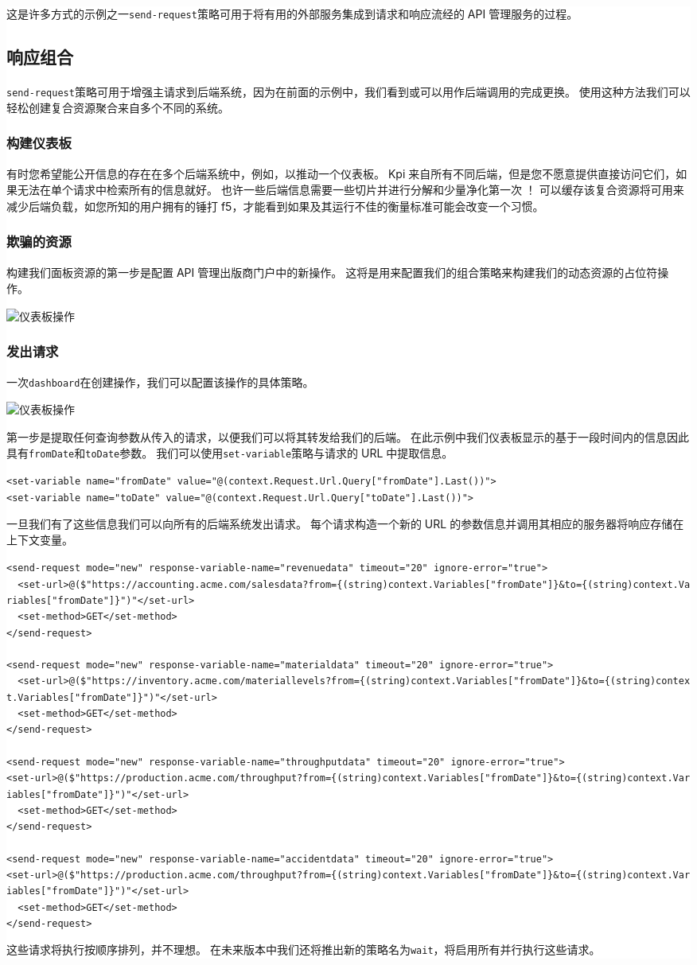 这是许多方式的示例之一`send-request`策略可用于将有用的外部服务集成到请求和响应流经的 API 管理服务的过程。

## <a name="response-composition"></a>响应组合
`send-request`策略可用于增强主请求到后端系统，因为在前面的示例中，我们看到或可以用作后端调用的完成更换。 使用这种方法我们可以轻松创建复合资源聚合来自多个不同的系统。

### <a name="building-a-dashboard"></a>构建仪表板   
有时您希望能公开信息的存在在多个后端系统中，例如，以推动一个仪表板。 Kpi 来自所有不同后端，但是您不愿意提供直接访问它们，如果无法在单个请求中检索所有的信息就好。 也许一些后端信息需要一些切片并进行分解和少量净化第一次 ！ 可以缓存该复合资源将可用来减少后端负载，如您所知的用户拥有的锤打 f5，才能看到如果及其运行不佳的衡量标准可能会改变一个习惯。    

### <a name="faking-the-resource"></a>欺骗的资源
构建我们面板资源的第一步是配置 API 管理出版商门户中的新操作。 这将是用来配置我们的组合策略来构建我们的动态资源的占位符操作。

![仪表板操作](./media/api-management-sample-send-request/api-management-dashboard-operation.png)

### <a name="making-the-requests"></a>发出请求
一次`dashboard`在创建操作，我们可以配置该操作的具体策略。 

![仪表板操作](./media/api-management-sample-send-request/api-management-dashboard-policy.png)

第一步是提取任何查询参数从传入的请求，以便我们可以将其转发给我们的后端。 在此示例中我们仪表板显示的基于一段时间内的信息因此具有`fromDate`和`toDate`参数。 我们可以使用`set-variable`策略与请求的 URL 中提取信息。

    <set-variable name="fromDate" value="@(context.Request.Url.Query["fromDate"].Last())">
    <set-variable name="toDate" value="@(context.Request.Url.Query["toDate"].Last())">

一旦我们有了这些信息我们可以向所有的后端系统发出请求。 每个请求构造一个新的 URL 的参数信息并调用其相应的服务器将响应存储在上下文变量。

    <send-request mode="new" response-variable-name="revenuedata" timeout="20" ignore-error="true">
      <set-url>@($"https://accounting.acme.com/salesdata?from={(string)context.Variables["fromDate"]}&to={(string)context.Variables["fromDate"]}")"</set-url>
      <set-method>GET</set-method>
    </send-request>

    <send-request mode="new" response-variable-name="materialdata" timeout="20" ignore-error="true">
      <set-url>@($"https://inventory.acme.com/materiallevels?from={(string)context.Variables["fromDate"]}&to={(string)context.Variables["fromDate"]}")"</set-url>
      <set-method>GET</set-method>
    </send-request>

    <send-request mode="new" response-variable-name="throughputdata" timeout="20" ignore-error="true">
    <set-url>@($"https://production.acme.com/throughput?from={(string)context.Variables["fromDate"]}&to={(string)context.Variables["fromDate"]}")"</set-url>
      <set-method>GET</set-method>
    </send-request>

    <send-request mode="new" response-variable-name="accidentdata" timeout="20" ignore-error="true">
    <set-url>@($"https://production.acme.com/throughput?from={(string)context.Variables["fromDate"]}&to={(string)context.Variables["fromDate"]}")"</set-url>
      <set-method>GET</set-method>
    </send-request>

这些请求将执行按顺序排列，并不理想。 在未来版本中我们还将推出新的策略名为`wait`，将启用所有并行执行这些请求。
